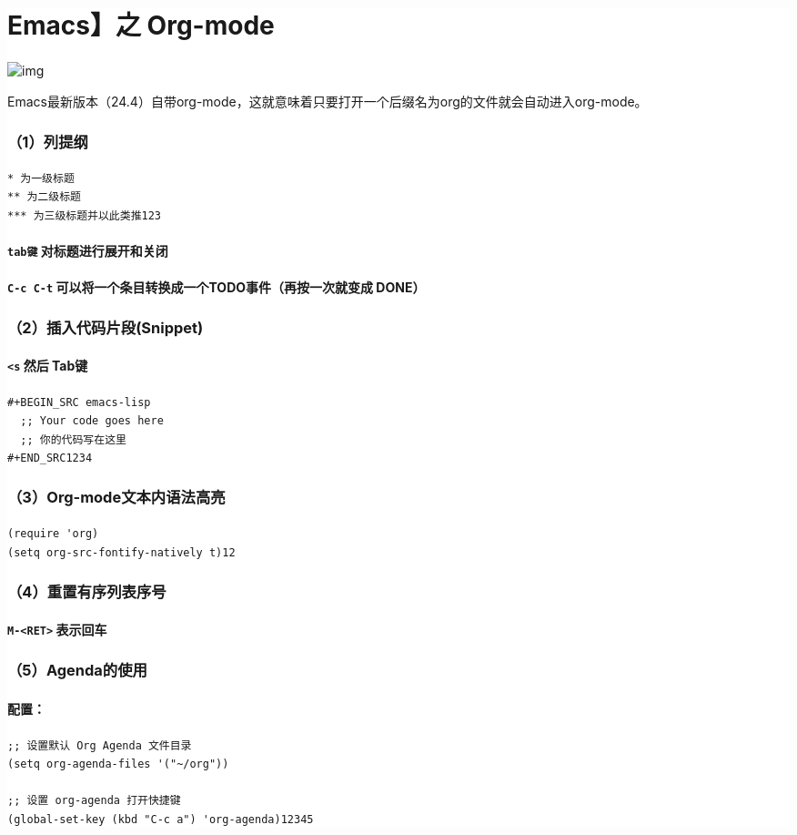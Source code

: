 # Emacs】之 Org-mode

![img](https://csdnimg.cn/release/blogv2/dist/pc/img/original.png)

​              Emacs最新版本（24.4）自带org-mode，这就意味着只要打开一个后缀名为org的文件就会自动进入org-mode。



### **（1）列提纲**

```
* 为一级标题
** 为二级标题
*** 为三级标题并以此类推123
```

#### `tab键` 对标题进行展开和关闭

#### `C-c C-t` 可以将一个条目转换成一个TODO事件（再按一次就变成 DONE）



### **（2）插入代码片段(Snippet)**

#### `<s` 然后 Tab键

```
#+BEGIN_SRC emacs-lisp
  ;; Your code goes here
  ;; 你的代码写在这里
#+END_SRC1234
```



### **（3）Org-mode文本内语法高亮**

```
(require 'org)
(setq org-src-fontify-natively t)12
```



### **（4）重置有序列表序号**

#### `M-<RET>` 表示回车



### **（5）Agenda的使用**

#### 配置：

```
;; 设置默认 Org Agenda 文件目录
(setq org-agenda-files '("~/org"))

;; 设置 org-agenda 打开快捷键
(global-set-key (kbd "C-c a") 'org-agenda)12345
```
